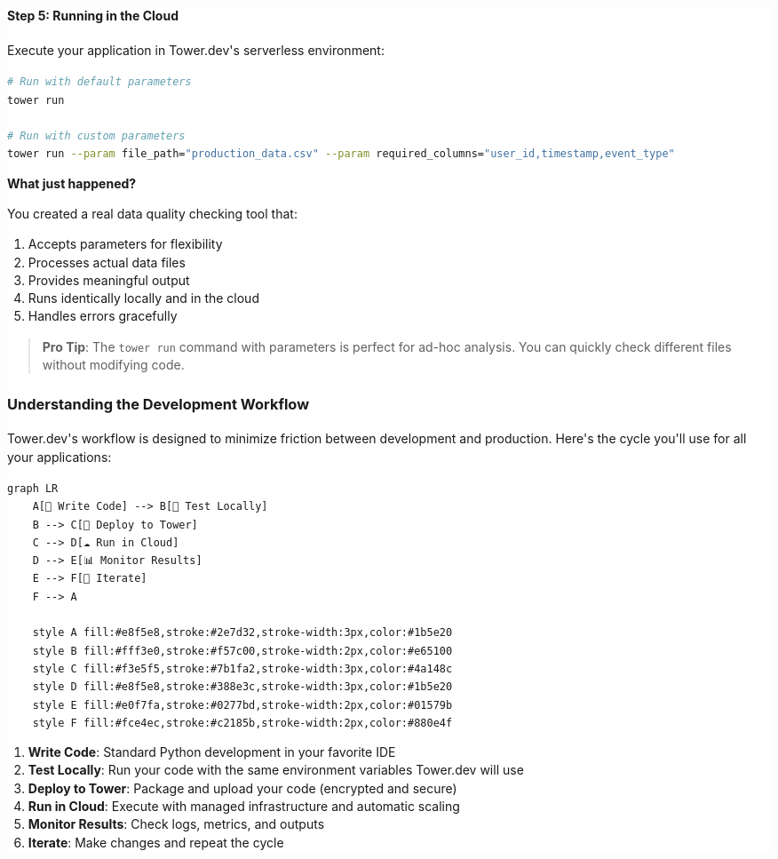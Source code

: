 
#### Step 5: Running in the Cloud

Execute your application in Tower.dev's serverless environment:

```bash
# Run with default parameters
tower run

# Run with custom parameters
tower run --param file_path="production_data.csv" --param required_columns="user_id,timestamp,event_type"
```

**What just happened?**

You created a real data quality checking tool that:

1. Accepts parameters for flexibility
2. Processes actual data files
3. Provides meaningful output
4. Runs identically locally and in the cloud
5. Handles errors gracefully

> **Pro Tip**: The `tower run` command with parameters is perfect for ad-hoc analysis. You can quickly check different files without modifying code.

### Understanding the Development Workflow

Tower.dev's workflow is designed to minimize friction between development and production. Here's the cycle you'll use for all your applications:

```mermaid
graph LR
    A[📝 Write Code] --> B[🧪 Test Locally]
    B --> C[🚀 Deploy to Tower]
    C --> D[☁️ Run in Cloud]
    D --> E[📊 Monitor Results]
    E --> F[🔄 Iterate]
    F --> A
    
    style A fill:#e8f5e8,stroke:#2e7d32,stroke-width:3px,color:#1b5e20
    style B fill:#fff3e0,stroke:#f57c00,stroke-width:2px,color:#e65100
    style C fill:#f3e5f5,stroke:#7b1fa2,stroke-width:3px,color:#4a148c
    style D fill:#e8f5e8,stroke:#388e3c,stroke-width:3px,color:#1b5e20
    style E fill:#e0f7fa,stroke:#0277bd,stroke-width:2px,color:#01579b
    style F fill:#fce4ec,stroke:#c2185b,stroke-width:2px,color:#880e4f
```

1. **Write Code**: Standard Python development in your favorite IDE
2. **Test Locally**: Run your code with the same environment variables Tower.dev will use
3. **Deploy to Tower**: Package and upload your code (encrypted and secure)
4. **Run in Cloud**: Execute with managed infrastructure and automatic scaling
5. **Monitor Results**: Check logs, metrics, and outputs
6. **Iterate**: Make changes and repeat the cycle
